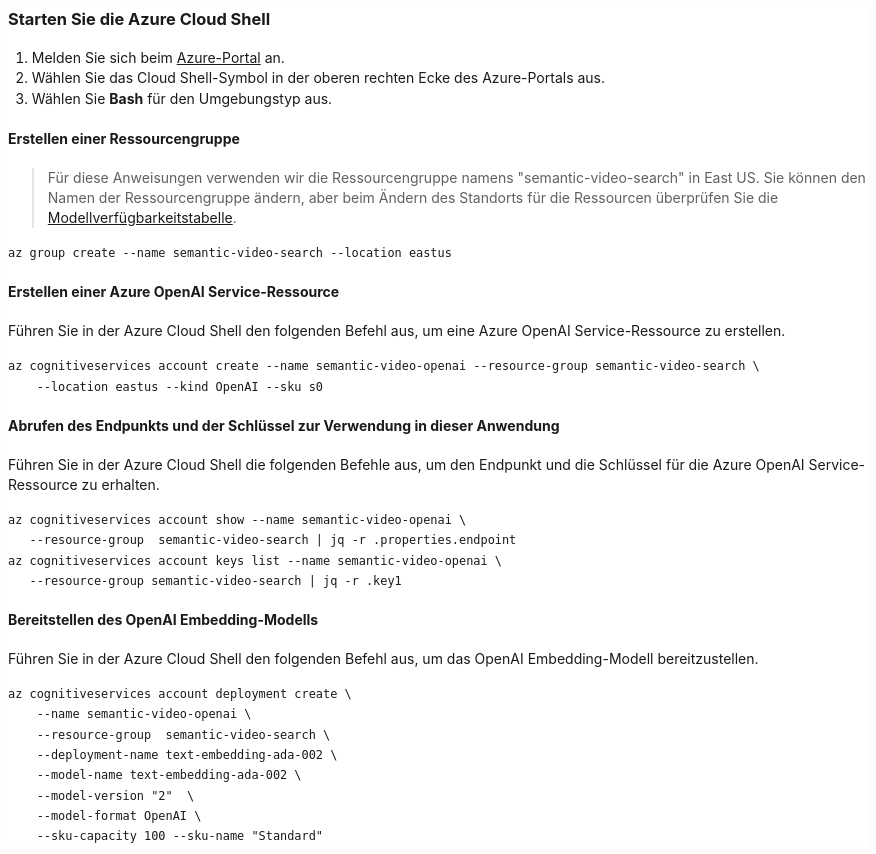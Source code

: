 ### Starten Sie die Azure Cloud Shell

1. Melden Sie sich beim [Azure-Portal](https://portal.azure.com/?WT.mc_id=academic-105485-koreyst) an.
2. Wählen Sie das Cloud Shell-Symbol in der oberen rechten Ecke des Azure-Portals aus.
3. Wählen Sie **Bash** für den Umgebungstyp aus.

#### Erstellen einer Ressourcengruppe

> Für diese Anweisungen verwenden wir die Ressourcengruppe namens "semantic-video-search" in East US.
> Sie können den Namen der Ressourcengruppe ändern, aber beim Ändern des Standorts für die Ressourcen
> überprüfen Sie die [Modellverfügbarkeitstabelle](https://aka.ms/oai/models?WT.mc_id=academic-105485-koreyst).

```shell
az group create --name semantic-video-search --location eastus
```

#### Erstellen einer Azure OpenAI Service-Ressource

Führen Sie in der Azure Cloud Shell den folgenden Befehl aus, um eine Azure OpenAI Service-Ressource zu erstellen.

```shell
az cognitiveservices account create --name semantic-video-openai --resource-group semantic-video-search \
    --location eastus --kind OpenAI --sku s0
```

#### Abrufen des Endpunkts und der Schlüssel zur Verwendung in dieser Anwendung

Führen Sie in der Azure Cloud Shell die folgenden Befehle aus, um den Endpunkt und die Schlüssel für die Azure OpenAI Service-Ressource zu erhalten.

```shell
az cognitiveservices account show --name semantic-video-openai \
   --resource-group  semantic-video-search | jq -r .properties.endpoint
az cognitiveservices account keys list --name semantic-video-openai \
   --resource-group semantic-video-search | jq -r .key1
```

#### Bereitstellen des OpenAI Embedding-Modells

Führen Sie in der Azure Cloud Shell den folgenden Befehl aus, um das OpenAI Embedding-Modell bereitzustellen.

```shell
az cognitiveservices account deployment create \
    --name semantic-video-openai \
    --resource-group  semantic-video-search \
    --deployment-name text-embedding-ada-002 \
    --model-name text-embedding-ada-002 \
    --model-version "2"  \
    --model-format OpenAI \
    --sku-capacity 100 --sku-name "Standard"
```

